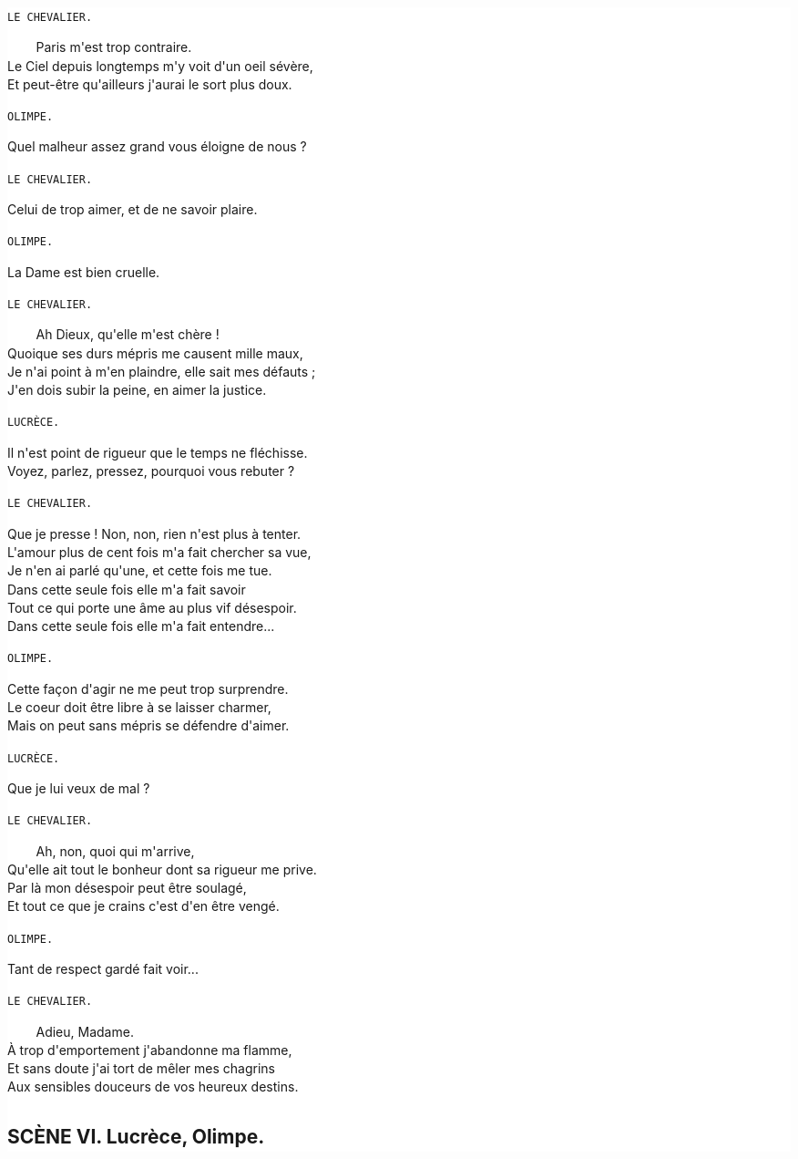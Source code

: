     LE CHEVALIER.
        Paris m'est trop contraire.  
Le Ciel depuis longtemps m'y voit d'un oeil sévère,  
Et peut-être qu'ailleurs j'aurai le sort plus doux.  

    OLIMPE.
Quel malheur assez grand vous éloigne de nous ?  

    LE CHEVALIER.
Celui de trop aimer, et de ne savoir plaire.  

    OLIMPE.
La Dame est bien cruelle.  

    LE CHEVALIER.
        Ah Dieux, qu'elle m'est chère !  
Quoique ses durs mépris me causent mille maux,  
Je n'ai point à m'en plaindre, elle sait mes défauts ;  
J'en dois subir la peine, en aimer la justice.  

    LUCRÈCE.
Il n'est point de rigueur que le temps ne fléchisse.  
Voyez, parlez, pressez, pourquoi vous rebuter ?  

    LE CHEVALIER.
Que je presse ! Non, non, rien n'est plus à tenter.  
L'amour plus de cent fois m'a fait chercher sa vue,  
Je n'en ai parlé qu'une, et cette fois me tue.  
Dans cette seule fois elle m'a fait savoir  
Tout ce qui porte une âme au plus vif désespoir.  
Dans cette seule fois elle m'a fait entendre...  

    OLIMPE.
Cette façon d'agir ne me peut trop surprendre.  
Le coeur doit être libre à se laisser charmer,  
Mais on peut sans mépris se défendre d'aimer.  

    LUCRÈCE.
Que je lui veux de mal ?  

    LE CHEVALIER.
        Ah, non, quoi qui m'arrive,  
Qu'elle ait tout le bonheur dont sa rigueur me prive.  
Par là mon désespoir peut être soulagé,  
Et tout ce que je crains c'est d'en être vengé.  

    OLIMPE.
Tant de respect gardé fait voir...  

    LE CHEVALIER.
        Adieu, Madame.  
À trop d'emportement j'abandonne ma flamme,  
Et sans doute j'ai tort de mêler mes chagrins  
Aux sensibles douceurs de vos heureux destins.  


## SCÈNE VI. Lucrèce, Olimpe.
